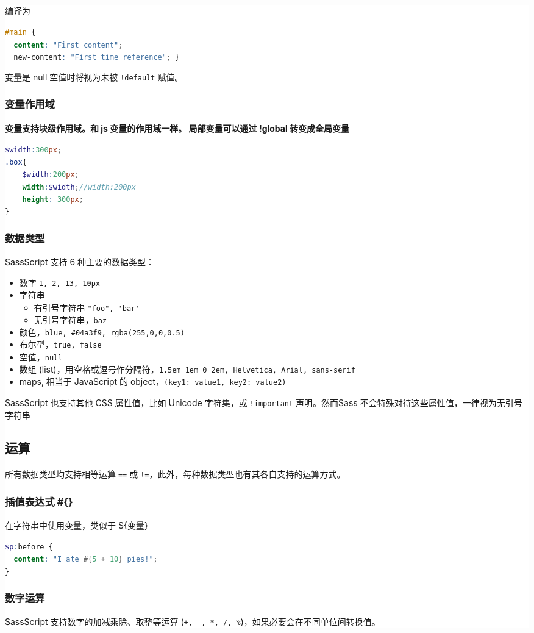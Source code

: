编译为

```css
#main {
  content: "First content";
  new-content: "First time reference"; }
```

变量是 null 空值时将视为未被 `!default` 赋值。

### 变量作用域

**变量支持块级作用域。和 js 变量的作用域一样。 局部变量可以通过  !global 转变成全局变量**

```scss
$width:300px;
.box{
	$width:200px;
    width:$width;//width:200px
    height: 300px;
}
```

### 数据类型

SassScript 支持 6 种主要的数据类型：

- 数字	`1, 2, 13, 10px`
- 字符串
  - 有引号字符串 `"foo", 'bar'`
  - 无引号字符串，`baz`
- 颜色，`blue, #04a3f9, rgba(255,0,0,0.5)`
- 布尔型，`true, false`
- 空值，`null`
- 数组 (list)，用空格或逗号作分隔符，`1.5em 1em 0 2em, Helvetica, Arial, sans-serif`
- maps, 相当于 JavaScript 的 object，`(key1: value1, key2: value2)`

SassScript 也支持其他 CSS 属性值，比如 Unicode 字符集，或 `!important` 声明。然而Sass 不会特殊对待这些属性值，一律视为无引号字符串

## 运算

所有数据类型均支持相等运算 `==` 或 `!=`，此外，每种数据类型也有其各自支持的运算方式。

### 插值表达式 #{}

在字符串中使用变量，类似于 ${变量}

```scss
$p:before {
  content: "I ate #{5 + 10} pies!";
}
```

### 数字运算

SassScript 支持数字的加减乘除、取整等运算 (`+, -, *, /, %`)，如果必要会在不同单位间转换值。
